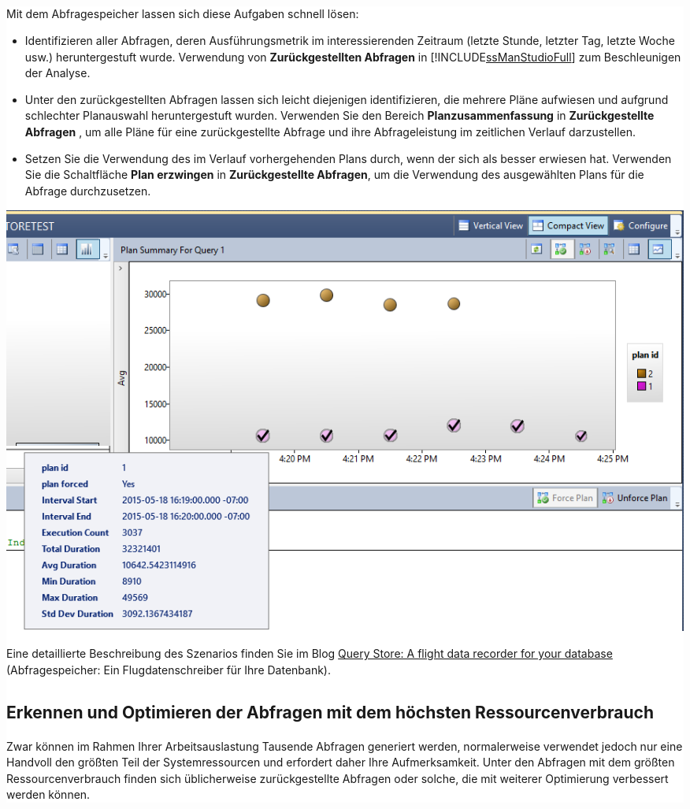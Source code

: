  Mit dem Abfragespeicher lassen sich diese Aufgaben schnell lösen:  
  
-   Identifizieren aller Abfragen, deren Ausführungsmetrik im interessierenden Zeitraum (letzte Stunde, letzter Tag, letzte Woche usw.) heruntergestuft wurde. Verwendung von **Zurückgestellten Abfragen** in [!INCLUDE[ssManStudioFull](../../includes/ssmanstudiofull-md.md)] zum Beschleunigen der Analyse.  
  
-   Unter den zurückgestellten Abfragen lassen sich leicht diejenigen identifizieren, die mehrere Pläne aufwiesen und aufgrund schlechter Planauswahl heruntergestuft wurden. Verwenden Sie den Bereich **Planzusammenfassung** in **Zurückgestellte Abfragen** , um alle Pläne für eine zurückgestellte Abfrage und ihre Abfrageleistung im zeitlichen Verlauf darzustellen.  
  
-   Setzen Sie die Verwendung des im Verlauf vorhergehenden Plans durch, wenn der sich als besser erwiesen hat. Verwenden Sie die Schaltfläche **Plan erzwingen** in **Zurückgestellte Abfragen**, um die Verwendung des ausgewählten Plans für die Abfrage durchzusetzen.  
  
 ![Abfrage-Store-Nutzung-1](../../relational-databases/performance/media/query-store-usage-1.png "query-store-usage-1")  
  
 Eine detaillierte Beschreibung des Szenarios finden Sie im Blog [Query Store: A flight data recorder for your database](https://azure.microsoft.com/blog/query-store-a-flight-data-recorder-for-your-database/) (Abfragespeicher: Ein Flugdatenschreiber für Ihre Datenbank).  
  
## <a name="identify-and-tune-top-resource-consuming-queries"></a>Erkennen und Optimieren der Abfragen mit dem höchsten Ressourcenverbrauch  
 Zwar können im Rahmen Ihrer Arbeitsauslastung Tausende Abfragen generiert werden, normalerweise verwendet jedoch nur eine Handvoll den größten Teil der Systemressourcen und erfordert daher Ihre Aufmerksamkeit. Unter den Abfragen mit dem größten Ressourcenverbrauch finden sich üblicherweise zurückgestellte Abfragen oder solche, die mit weiterer Optimierung verbessert werden können.  
  